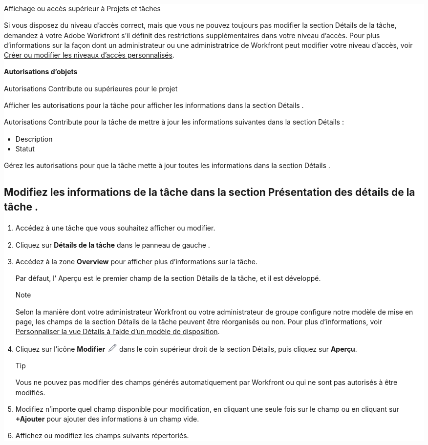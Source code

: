    <td> <p>Affichage ou accès supérieur à Projets et tâches</p> <p>Si vous disposez du niveau d’accès correct, mais que vous ne pouvez toujours pas modifier la section Détails de la tâche, demandez à votre Adobe Workfront s’il définit des restrictions supplémentaires dans votre niveau d’accès. Pour plus d’informations sur la façon dont un administrateur ou une administratrice de Workfront peut modifier votre niveau d’accès, voir <a href="../../../administration-and-setup/add-users/configure-and-grant-access/create-modify-access-levels.md" class="MCXref xref">Créer ou modifier les niveaux d’accès personnalisés</a>.</p> </td> 
  </tr> 
  <tr data-mc-conditions=""> 
   <td> <p><strong>Autorisations d’objets</strong> </p> </td> 
   <td> <p>Autorisations Contribute ou supérieures pour le projet</p> <p>Afficher les autorisations pour la tâche pour afficher les informations dans la section Détails . </p> 
   <p>Autorisations Contribute pour la tâche de mettre à jour les informations suivantes dans la section Détails :</p>

<ul>
   <li>Description</li>
   <li>Statut</li>
   </ul>

<p>Gérez les autorisations pour que la tâche mette à jour toutes les informations dans la section Détails .</p> </td> 
  </tr> 
 </tbody> 
</table>

## Modifiez les informations de la tâche dans la section Présentation des détails de la tâche .

1. Accédez à une tâche que vous souhaitez afficher ou modifier.
1. Cliquez sur **Détails de la tâche** dans le panneau de gauche .
1. Accédez à la zone **Overview** pour afficher plus d’informations sur la tâche.

   Par défaut, l’ Aperçu est le premier champ de la section Détails de la tâche, et il est développé.

   >[!NOTE]
   >
   >Selon la manière dont votre administrateur Workfront ou votre administrateur de groupe configure notre modèle de mise en page, les champs de la section Détails de la tâche peuvent être réorganisés ou non. Pour plus d’informations, voir [Personnaliser la vue Détails à l’aide d’un modèle de disposition](../../../administration-and-setup/customize-workfront/use-layout-templates/customize-details-view-layout-template.md).

1. Cliquez sur l’icône **Modifier** ![](assets/edit-icon.png) dans le coin supérieur droit de la section Détails, puis cliquez sur **Aperçu**.

   >[!TIP]
   >
   >Vous ne pouvez pas modifier des champs générés automatiquement par Workfront ou qui ne sont pas autorisés à être modifiés.

1. Modifiez n’importe quel champ disponible pour modification, en cliquant une seule fois sur le champ ou en cliquant sur **+Ajouter** pour ajouter des informations à un champ vide.
1. Affichez ou modifiez les champs suivants répertoriés.
